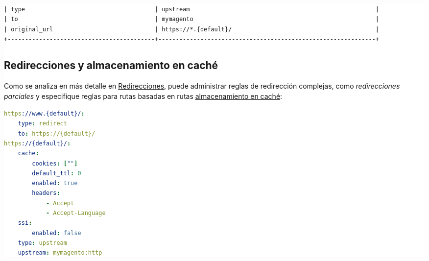 ```terminal
| type                                     | upstream                                                     |
| to                                       | mymagento                                                    |
| original_url                             | https://*.{default}/                                         |
+------------------------------------------+--------------------------------------------------------------+
```

## Redirecciones y almacenamiento en caché

Como se analiza en más detalle en [Redirecciones](redirects.md), puede administrar reglas de redirección complejas, como _redirecciones parciales_ y especifique reglas para rutas basadas en rutas [almacenamiento en caché](caching.md):

```yaml
https://www.{default}/:
    type: redirect
    to: https://{default}/
https://{default}/:
    cache:
        cookies: [""]
        default_ttl: 0
        enabled: true
        headers:
            - Accept
            - Accept-Language
    ssi:
        enabled: false
    type: upstream
    upstream: mymagento:http
```
